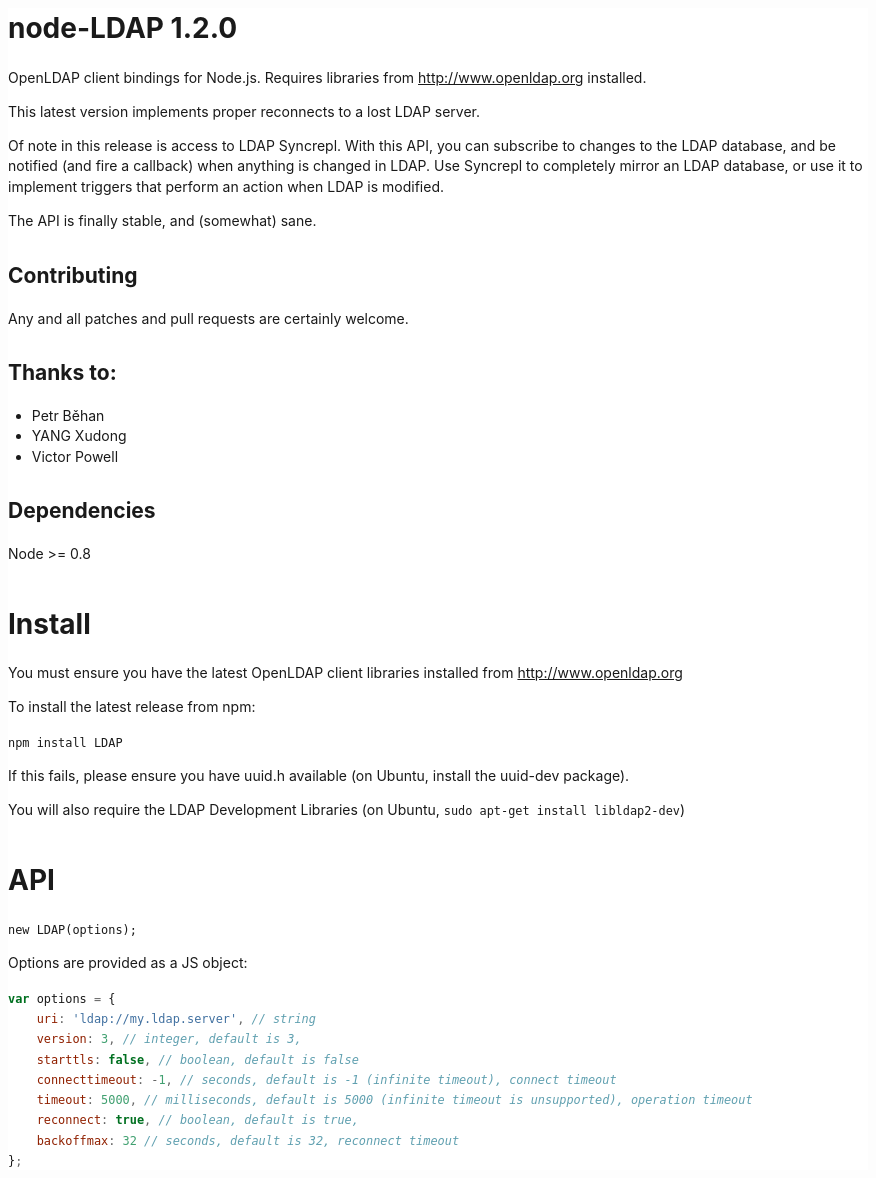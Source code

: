 node-LDAP 1.2.0
===============

OpenLDAP client bindings for Node.js. Requires libraries from
http://www.openldap.org installed.

This latest version implements proper reconnects to a lost LDAP server.

Of note in this release is access to LDAP Syncrepl. With this API, you
can subscribe to changes to the LDAP database, and be notified (and
fire a callback) when anything is changed in LDAP. Use Syncrepl to
completely mirror an LDAP database, or use it to implement triggers
that perform an action when LDAP is modified.

The API is finally stable, and (somewhat) sane.


Contributing
------------

Any and all patches and pull requests are certainly welcome.

Thanks to:
----------
* Petr Běhan
* YANG Xudong
* Victor Powell

Dependencies
------------

Node >= 0.8

Install
=======

You must ensure you have the latest OpenLDAP client libraries
installed from http://www.openldap.org

To install the latest release from npm:

    npm install LDAP

If this fails, please ensure you have uuid.h available (on Ubuntu,
install the uuid-dev package).

You will also require the LDAP Development Libraries (on Ubuntu, `sudo apt-get install libldap2-dev`)


API
===

    new LDAP(options);

Options are provided as a JS object:

```js
var options = {
    uri: 'ldap://my.ldap.server', // string
    version: 3, // integer, default is 3,
    starttls: false, // boolean, default is false
    connecttimeout: -1, // seconds, default is -1 (infinite timeout), connect timeout
    timeout: 5000, // milliseconds, default is 5000 (infinite timeout is unsupported), operation timeout
    reconnect: true, // boolean, default is true,
    backoffmax: 32 // seconds, default is 32, reconnect timeout
};
```
